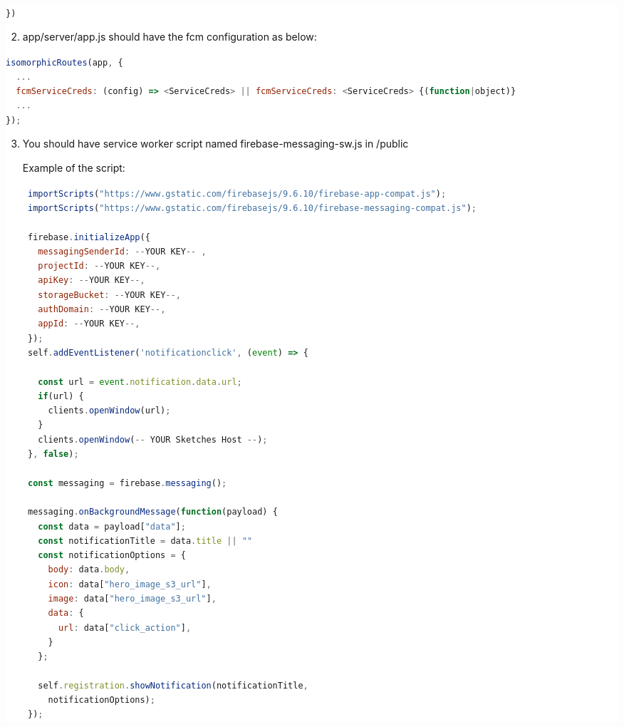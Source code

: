 ```js
})
```

2. app/server/app.js should have the fcm configuration as below:

```js
isomorphicRoutes(app, {
  ...
  fcmServiceCreds: (config) => <ServiceCreds> || fcmServiceCreds: <ServiceCreds> {(function|object)}
  ...
});

```

3. You should have service worker script named firebase-messaging-sw.js in /public

   Example of the script:

   ```js
    importScripts("https://www.gstatic.com/firebasejs/9.6.10/firebase-app-compat.js");
    importScripts("https://www.gstatic.com/firebasejs/9.6.10/firebase-messaging-compat.js");

    firebase.initializeApp({
      messagingSenderId: --YOUR KEY-- ,
      projectId: --YOUR KEY--,
      apiKey: --YOUR KEY--,
      storageBucket: --YOUR KEY--,
      authDomain: --YOUR KEY--,
      appId: --YOUR KEY--,
    });
    self.addEventListener('notificationclick', (event) => {

      const url = event.notification.data.url;
      if(url) {
        clients.openWindow(url);
      }
      clients.openWindow(-- YOUR Sketches Host --);
    }, false);

    const messaging = firebase.messaging();

    messaging.onBackgroundMessage(function(payload) {
      const data = payload["data"];
      const notificationTitle = data.title || ""
      const notificationOptions = {
        body: data.body,
        icon: data["hero_image_s3_url"],
        image: data["hero_image_s3_url"],
        data: {
          url: data["click_action"],
        }
      };

      self.registration.showNotification(notificationTitle,
        notificationOptions);
    });

   ```
